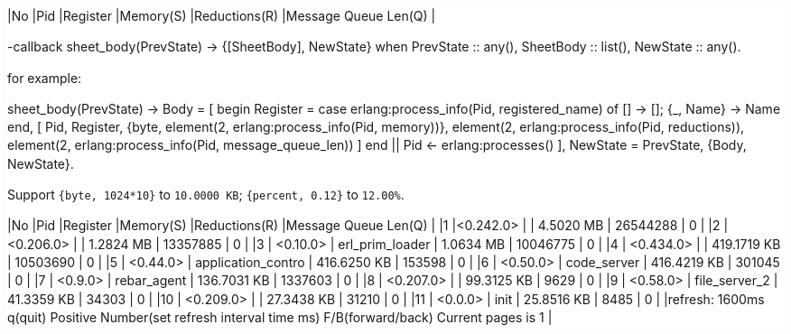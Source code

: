 |No |Pid |Register |Memory(S) |Reductions(R) |Message Queue Len(Q) |

\-callback sheet\_body(PrevState) \-> {\[SheetBody\], NewState} when
    PrevState :: any(),
    SheetBody :: list(),
    NewState :: any().

for example:

sheet\_body(PrevState) \->
  Body \= \[
    begin
      Register \=
        case erlang:process\_info(Pid, registered\_name) of
          \[\] -> \[\];
          {\_, Name} -> Name
        end,
      \[
        Pid,
        Register,
        {byte, element(2, erlang:process\_info(Pid, memory))},
        element(2, erlang:process\_info(Pid, reductions)),
        element(2, erlang:process\_info(Pid, message\_queue\_len))
      \]
    end
    || Pid <- erlang:processes()
  \],
  NewState \= PrevState,
  {Body, NewState}.

Support `{byte, 1024*10}` to `10.0000 KB`; `{percent, 0.12}` to `12.00%`.

|No |Pid |Register |Memory(S) |Reductions(R) |Message Queue Len(Q) |
|1 |<0.242.0> | | 4.5020 MB | 26544288 | 0 |
|2 | <0.206.0> | | 1.2824 MB | 13357885 | 0 |
|3 | <0.10.0> | erl\_prim\_loader | 1.0634 MB | 10046775 | 0 |
|4 | <0.434.0> | | 419.1719 KB | 10503690 | 0 |
|5 | <0.44.0> | application\_contro | 416.6250 KB | 153598 | 0 |
|6 | <0.50.0> | code\_server | 416.4219 KB | 301045 | 0 |
|7 | <0.9.0> | rebar\_agent | 136.7031 KB | 1337603 | 0 |
|8 | <0.207.0> | | 99.3125 KB | 9629 | 0 |
|9 | <0.58.0> | file\_server\_2 | 41.3359 KB | 34303 | 0 |
|10 | <0.209.0> | | 27.3438 KB | 31210 | 0 |
|11 | <0.0.0> | init | 25.8516 KB | 8485 | 0 |
|refresh: 1600ms q(quit) Positive Number(set refresh interval time ms) F/B(forward/back) Current pages is 1 |

